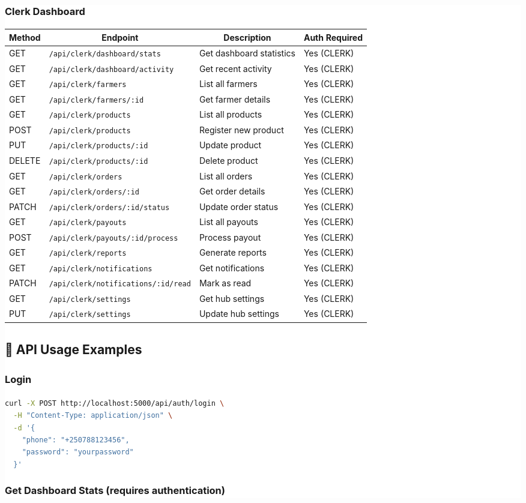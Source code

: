### Clerk Dashboard

| Method | Endpoint                            | Description              | Auth Required |
| ------ | ----------------------------------- | ------------------------ | ------------- |
| GET    | `/api/clerk/dashboard/stats`        | Get dashboard statistics | Yes (CLERK)   |
| GET    | `/api/clerk/dashboard/activity`     | Get recent activity      | Yes (CLERK)   |
| GET    | `/api/clerk/farmers`                | List all farmers         | Yes (CLERK)   |
| GET    | `/api/clerk/farmers/:id`            | Get farmer details       | Yes (CLERK)   |
| GET    | `/api/clerk/products`               | List all products        | Yes (CLERK)   |
| POST   | `/api/clerk/products`               | Register new product     | Yes (CLERK)   |
| PUT    | `/api/clerk/products/:id`           | Update product           | Yes (CLERK)   |
| DELETE | `/api/clerk/products/:id`           | Delete product           | Yes (CLERK)   |
| GET    | `/api/clerk/orders`                 | List all orders          | Yes (CLERK)   |
| GET    | `/api/clerk/orders/:id`             | Get order details        | Yes (CLERK)   |
| PATCH  | `/api/clerk/orders/:id/status`      | Update order status      | Yes (CLERK)   |
| GET    | `/api/clerk/payouts`                | List all payouts         | Yes (CLERK)   |
| POST   | `/api/clerk/payouts/:id/process`    | Process payout           | Yes (CLERK)   |
| GET    | `/api/clerk/reports`                | Generate reports         | Yes (CLERK)   |
| GET    | `/api/clerk/notifications`          | Get notifications        | Yes (CLERK)   |
| PATCH  | `/api/clerk/notifications/:id/read` | Mark as read             | Yes (CLERK)   |
| GET    | `/api/clerk/settings`               | Get hub settings         | Yes (CLERK)   |
| PUT    | `/api/clerk/settings`               | Update hub settings      | Yes (CLERK)   |

## 📝 API Usage Examples

### Login

```bash
curl -X POST http://localhost:5000/api/auth/login \
  -H "Content-Type: application/json" \
  -d '{
    "phone": "+250788123456",
    "password": "yourpassword"
  }'
```

### Get Dashboard Stats (requires authentication)
